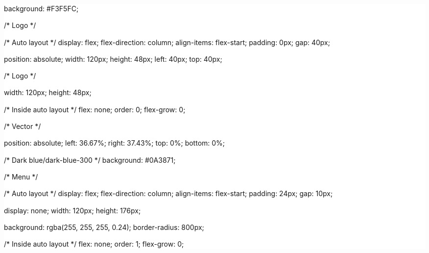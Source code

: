 background: #F3F5FC;

/* Logo */

/* Auto layout */
display: flex;
flex-direction: column;
align-items: flex-start;
padding: 0px;
gap: 40px;

position: absolute;
width: 120px;
height: 48px;
left: 40px;
top: 40px;



/* Logo */

width: 120px;
height: 48px;


/* Inside auto layout */
flex: none;
order: 0;
flex-grow: 0;


/* Vector */

position: absolute;
left: 36.67%;
right: 37.43%;
top: 0%;
bottom: 0%;

/* Dark blue/dark-blue-300 */
background: #0A3871;


/* Menu */

/* Auto layout */
display: flex;
flex-direction: column;
align-items: flex-start;
padding: 24px;
gap: 10px;

display: none;
width: 120px;
height: 176px;

background: rgba(255, 255, 255, 0.24);
border-radius: 800px;

/* Inside auto layout */
flex: none;
order: 1;
flex-grow: 0;
